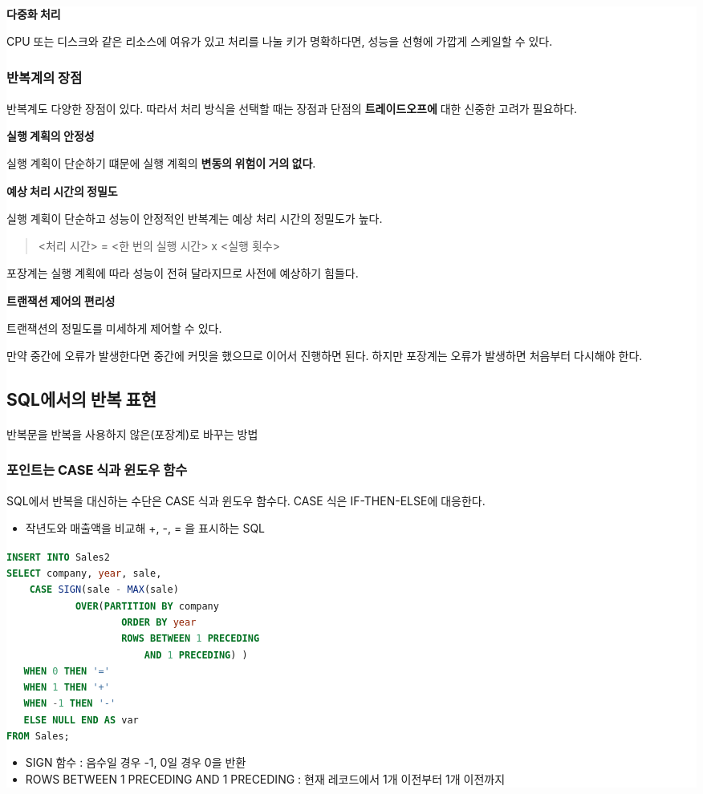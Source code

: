 
**다중화 처리**

CPU 또는 디스크와 같은 리소스에 여유가 있고 처리를 나눌 키가 명확하다면, 성능을 선형에 가깝게 스케일할 수 있다.

### 반복계의 장점

반복계도 다양한 장점이 있다. 따라서 처리 방식을 선택할 때는 장점과 단점의 **트레이드오프에** 대한 신중한 고려가 필요하다.



**실행 계획의 안정성**

실행 계획이 단순하기 떄문에 실행 계획의 **변동의 위험이 거의 없다**.



**예상 처리 시간의 정밀도**

실행 계획이 단순하고 성능이 안정적인 반복계는 예상 처리 시간의 정밀도가 높다.

> <처리 시간> = <한 번의 실행 시간> x <실행 횟수>

포장계는 실행 계획에 따라 성능이 전혀 달라지므로 사전에 예상하기 힘들다.



**트랜잭션 제어의 편리성**

트랜잭션의 정밀도를 미세하게 제어할 수 있다.

만약 중간에 오류가 발생한다면 중간에 커밋을 했으므로 이어서 진행하면 된다. 하지만 포장계는 오류가 발생하면 처음부터 다시해야 한다.



## SQL에서의 반복 표현

반복문을 반복을 사용하지 않은(포장계)로 바꾸는 방법

### 포인트는 CASE 식과 윈도우 함수

SQL에서 반복을 대신하는 수단은 CASE 식과 윈도우 함수다. CASE 식은 IF-THEN-ELSE에 대응한다.

- 작년도와 매출액을 비교해 +, -, = 을 표시하는 SQL

```sql
INSERT INTO Sales2
SELECT company, year, sale,
	CASE SIGN(sale - MAX(sale)
    		OVER(PARTITION BY company
            		ORDER BY year
                    ROWS BETWEEN 1 PRECEDING
                    	AND 1 PRECEDING) )
   WHEN 0 THEN '='
   WHEN 1 THEN '+'
   WHEN -1 THEN '-'
   ELSE NULL END AS var
FROM Sales;
```

* SIGN 함수 : 음수일 경우 -1, 0일 경우 0을 반환
* ROWS BETWEEN 1 PRECEDING AND 1 PRECEDING : 현재 레코드에서 1개 이전부터 1개 이전까지

